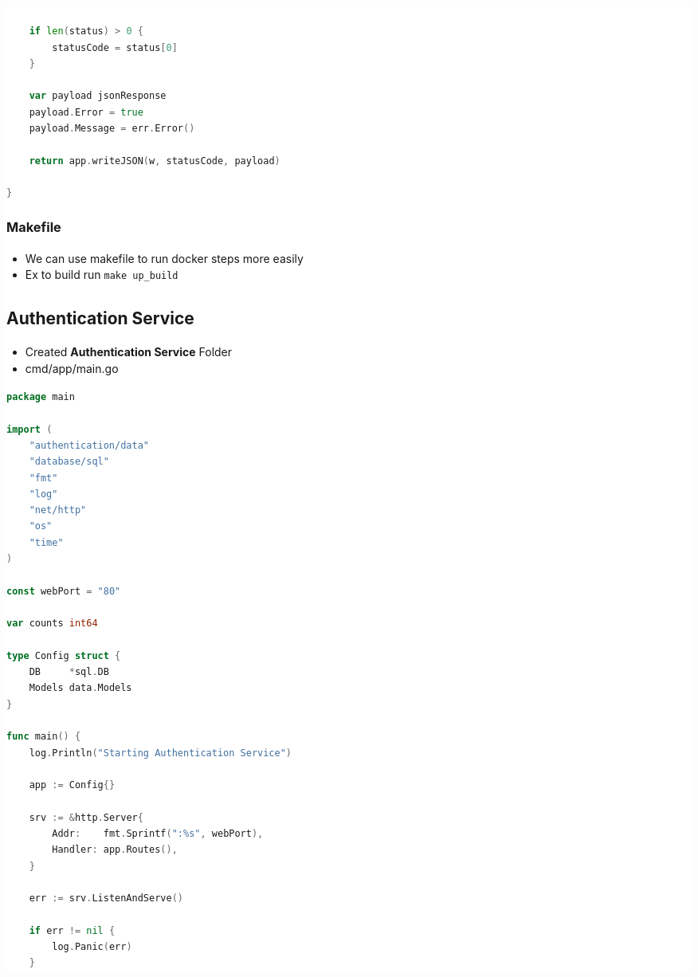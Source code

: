 ```go

	if len(status) > 0 {
		statusCode = status[0]
	}

	var payload jsonResponse
	payload.Error = true
	payload.Message = err.Error()

	return app.writeJSON(w, statusCode, payload)

}


```

### Makefile 

- We can use makefile to run docker steps more easily 
- Ex to build run `make up_build` 

## Authentication Service

- Created **Authentication Service** Folder
- cmd/app/main.go
```go
package main

import (
	"authentication/data"
	"database/sql"
	"fmt"
	"log"
	"net/http"
	"os"
	"time"
)

const webPort = "80"

var counts int64

type Config struct {
	DB     *sql.DB
	Models data.Models
}

func main() {
	log.Println("Starting Authentication Service")

	app := Config{}

	srv := &http.Server{
		Addr:    fmt.Sprintf(":%s", webPort),
		Handler: app.Routes(),
	}

	err := srv.ListenAndServe()

	if err != nil {
		log.Panic(err)
	}

```